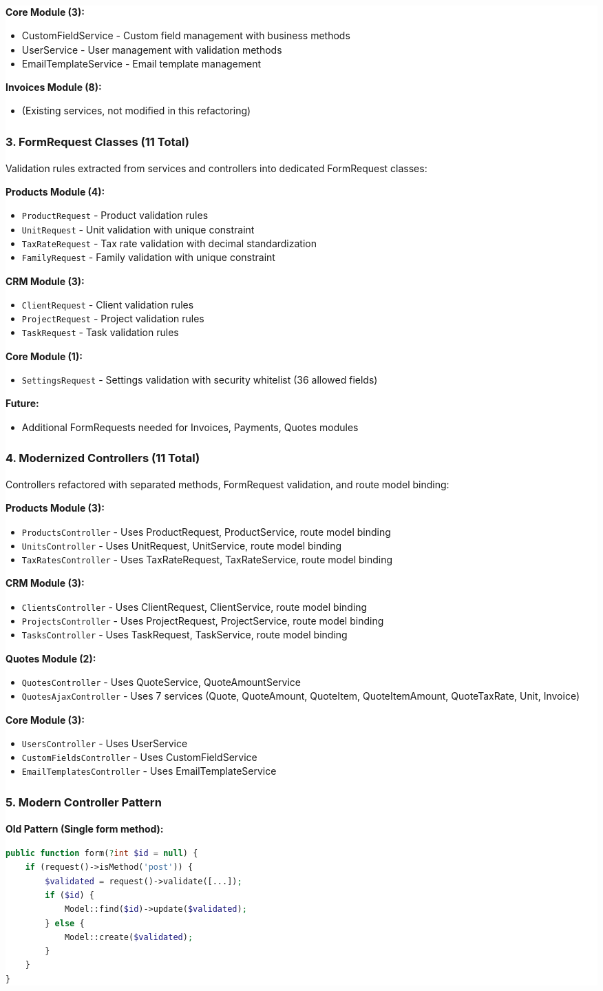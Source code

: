 **Core Module (3):**
- CustomFieldService - Custom field management with business methods
- UserService - User management with validation methods
- EmailTemplateService - Email template management

**Invoices Module (8):**
- (Existing services, not modified in this refactoring)

### 3. FormRequest Classes (11 Total)

Validation rules extracted from services and controllers into dedicated FormRequest classes:

**Products Module (4):**
- `ProductRequest` - Product validation rules
- `UnitRequest` - Unit validation with unique constraint
- `TaxRateRequest` - Tax rate validation with decimal standardization
- `FamilyRequest` - Family validation with unique constraint

**CRM Module (3):**
- `ClientRequest` - Client validation rules
- `ProjectRequest` - Project validation rules
- `TaskRequest` - Task validation rules

**Core Module (1):**
- `SettingsRequest` - Settings validation with security whitelist (36 allowed fields)

**Future:**
- Additional FormRequests needed for Invoices, Payments, Quotes modules

### 4. Modernized Controllers (11 Total)

Controllers refactored with separated methods, FormRequest validation, and route model binding:

**Products Module (3):**
- `ProductsController` - Uses ProductRequest, ProductService, route model binding
- `UnitsController` - Uses UnitRequest, UnitService, route model binding
- `TaxRatesController` - Uses TaxRateRequest, TaxRateService, route model binding

**CRM Module (3):**
- `ClientsController` - Uses ClientRequest, ClientService, route model binding
- `ProjectsController` - Uses ProjectRequest, ProjectService, route model binding
- `TasksController` - Uses TaskRequest, TaskService, route model binding

**Quotes Module (2):**
- `QuotesController` - Uses QuoteService, QuoteAmountService
- `QuotesAjaxController` - Uses 7 services (Quote, QuoteAmount, QuoteItem, QuoteItemAmount, QuoteTaxRate, Unit, Invoice)

**Core Module (3):**
- `UsersController` - Uses UserService
- `CustomFieldsController` - Uses CustomFieldService
- `EmailTemplatesController` - Uses EmailTemplateService

### 5. Modern Controller Pattern

**Old Pattern (Single form method):**
```php
public function form(?int $id = null) {
    if (request()->isMethod('post')) {
        $validated = request()->validate([...]);
        if ($id) {
            Model::find($id)->update($validated);
        } else {
            Model::create($validated);
        }
    }
}
```

